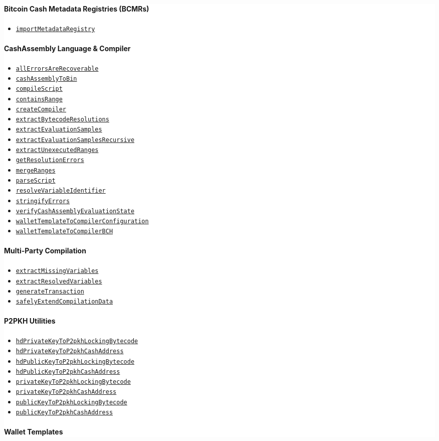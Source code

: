 #### Bitcoin Cash Metadata Registries (BCMRs)

- [`importMetadataRegistry`](https://libauth.org/functions/importMetadataRegistry.html)

#### CashAssembly Language & Compiler

- [`allErrorsAreRecoverable`](https://libauth.org/functions/allErrorsAreRecoverable.html)
- [`cashAssemblyToBin`](https://libauth.org/functions/cashAssemblyToBin.html)
- [`compileScript`](https://libauth.org/functions/compileScript.html)
- [`containsRange`](https://libauth.org/functions/containsRange.html)
- [`createCompiler`](https://libauth.org/functions/createCompiler.html)
- [`extractBytecodeResolutions`](https://libauth.org/functions/extractBytecodeResolutions.html)
- [`extractEvaluationSamples`](https://libauth.org/functions/extractEvaluationSamples.html)
- [`extractEvaluationSamplesRecursive`](https://libauth.org/functions/extractEvaluationSamplesRecursive.html)
- [`extractUnexecutedRanges`](https://libauth.org/functions/extractUnexecutedRanges.html)
- [`getResolutionErrors`](https://libauth.org/functions/getResolutionErrors.html)
- [`mergeRanges`](https://libauth.org/functions/mergeRanges.html)
- [`parseScript`](https://libauth.org/functions/parseScript.html)
- [`resolveVariableIdentifier`](https://libauth.org/functions/resolveVariableIdentifier.html)
- [`stringifyErrors`](https://libauth.org/functions/stringifyErrors.html)
- [`verifyCashAssemblyEvaluationState`](https://libauth.org/functions/verifyCashAssemblyEvaluationState.html)
- [`walletTemplateToCompilerConfiguration`](https://libauth.org/functions/walletTemplateToCompilerConfiguration.html)
- [`walletTemplateToCompilerBCH`](https://libauth.org/functions/walletTemplateToCompilerBCH.html)

#### Multi-Party Compilation

- [`extractMissingVariables`](https://libauth.org/functions/extractMissingVariables.html)
- [`extractResolvedVariables`](https://libauth.org/functions/extractResolvedVariables.html)
- [`generateTransaction`](https://libauth.org/functions/generateTransaction.html)
- [`safelyExtendCompilationData`](https://libauth.org/functions/safelyExtendCompilationData.html)

#### P2PKH Utilities

- [`hdPrivateKeyToP2pkhLockingBytecode`](https://libauth.org/functions/hdPrivateKeyToP2pkhLockingBytecode.html)
- [`hdPrivateKeyToP2pkhCashAddress`](https://libauth.org/functions/hdPrivateKeyToP2pkhCashAddress.html)
- [`hdPublicKeyToP2pkhLockingBytecode`](https://libauth.org/functions/hdPublicKeyToP2pkhLockingBytecode.html)
- [`hdPublicKeyToP2pkhCashAddress`](https://libauth.org/functions/hdPublicKeyToP2pkhCashAddress.html)
- [`privateKeyToP2pkhLockingBytecode`](https://libauth.org/functions/privateKeyToP2pkhLockingBytecode.html)
- [`privateKeyToP2pkhCashAddress`](https://libauth.org/functions/privateKeyToP2pkhCashAddress.html)
- [`publicKeyToP2pkhLockingBytecode`](https://libauth.org/functions/publicKeyToP2pkhLockingBytecode.html)
- [`publicKeyToP2pkhCashAddress`](https://libauth.org/functions/publicKeyToP2pkhCashAddress.html)

#### Wallet Templates
